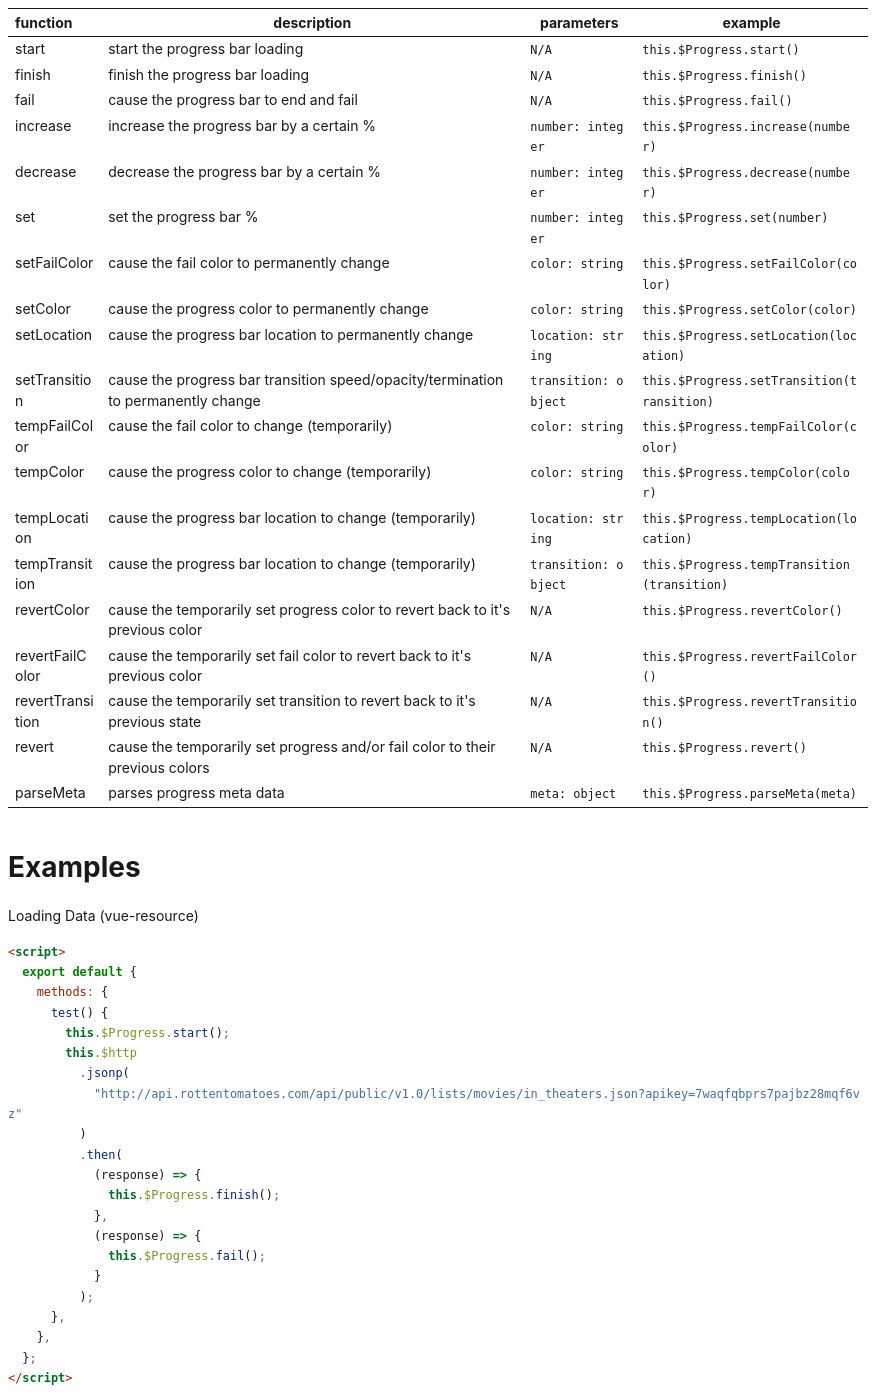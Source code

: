 | function         | description                                                                       | parameters           | example                                     |
| :--------------- | --------------------------------------------------------------------------------- | -------------------- | ------------------------------------------- |
| start            | start the progress bar loading                                                    | `N/A`                | `this.$Progress.start()`                    |
| finish           | finish the progress bar loading                                                   | `N/A`                | `this.$Progress.finish()`                   |
| fail             | cause the progress bar to end and fail                                            | `N/A`                | `this.$Progress.fail()`                     |
| increase         | increase the progress bar by a certain %                                          | `number: integer`    | `this.$Progress.increase(number)`           |
| decrease         | decrease the progress bar by a certain %                                          | `number: integer`    | `this.$Progress.decrease(number)`           |
| set              | set the progress bar %                                                            | `number: integer`    | `this.$Progress.set(number)`                |
| setFailColor     | cause the fail color to permanently change                                        | `color: string`      | `this.$Progress.setFailColor(color)`        |
| setColor         | cause the progress color to permanently change                                    | `color: string`      | `this.$Progress.setColor(color)`            |
| setLocation      | cause the progress bar location to permanently change                             | `location: string`   | `this.$Progress.setLocation(location)`      |
| setTransition    | cause the progress bar transition speed/opacity/termination to permanently change | `transition: object` | `this.$Progress.setTransition(transition)`  |
| tempFailColor    | cause the fail color to change (temporarily)                                      | `color: string`      | `this.$Progress.tempFailColor(color)`       |
| tempColor        | cause the progress color to change (temporarily)                                  | `color: string`      | `this.$Progress.tempColor(color)`           |
| tempLocation     | cause the progress bar location to change (temporarily)                           | `location: string`   | `this.$Progress.tempLocation(location)`     |
| tempTransition   | cause the progress bar location to change (temporarily)                           | `transition: object` | `this.$Progress.tempTransition(transition)` |
| revertColor      | cause the temporarily set progress color to revert back to it's previous color    | `N/A`                | `this.$Progress.revertColor()`              |
| revertFailColor  | cause the temporarily set fail color to revert back to it's previous color        | `N/A`                | `this.$Progress.revertFailColor()`          |
| revertTransition | cause the temporarily set transition to revert back to it's previous state        | `N/A`                | `this.$Progress.revertTransition()`         |
| revert           | cause the temporarily set progress and/or fail color to their previous colors     | `N/A`                | `this.$Progress.revert()`                   |
| parseMeta        | parses progress meta data                                                         | `meta: object`       | `this.$Progress.parseMeta(meta)`            |

# Examples

Loading Data (vue-resource)

```html
<script>
  export default {
    methods: {
      test() {
        this.$Progress.start();
        this.$http
          .jsonp(
            "http://api.rottentomatoes.com/api/public/v1.0/lists/movies/in_theaters.json?apikey=7waqfqbprs7pajbz28mqf6vz"
          )
          .then(
            (response) => {
              this.$Progress.finish();
            },
            (response) => {
              this.$Progress.fail();
            }
          );
      },
    },
  };
</script>
```
